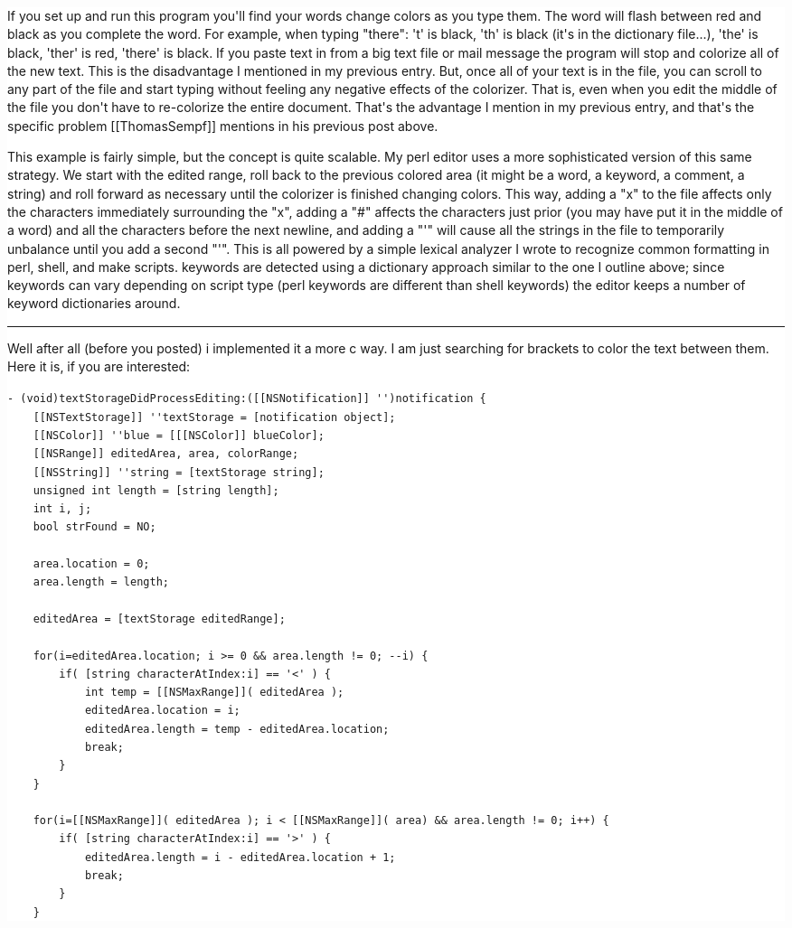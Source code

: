 If you set up and run this program you'll find your words change colors as you type them. The word will flash between red and black as you complete the word. For example, when typing "there": 't' is black, 'th' is black (it's in the dictionary file...), 'the' is black, 'ther' is red, 'there' is black. If you paste text in from a big text file or mail message the program will stop and colorize all of the new text. This is the disadvantage I mentioned in my previous entry. But, once all of your text is in the file, you can scroll to any part of the file and start typing without feeling any negative effects of the colorizer. That is, even when you edit the middle of the file you don't have to re-colorize the entire document. That's the advantage I mention in my previous entry, and that's the specific problem [[ThomasSempf]] mentions in his previous post above.

This example is fairly simple, but the concept is quite scalable. My perl editor uses a more sophisticated version of this same strategy. We start with the edited range, roll back to the previous colored area (it might be a word, a keyword, a comment, a string) and roll forward as necessary until the colorizer is finished changing colors. This way, adding a "x" to the file affects only the characters immediately surrounding the "x", adding a "#" affects the characters just prior (you may have put it in the middle of a word) and all the characters before the next newline, and adding a "'" will cause all the strings in the file to temporarily unbalance until you add a second "'". This is all powered by a simple lexical analyzer I wrote to recognize common formatting in perl, shell, and make scripts. keywords are detected using a dictionary approach similar to the one I outline above; since keywords can vary depending on script type (perl keywords are different than shell keywords) the editor keeps a number of keyword dictionaries around.

----

Well after all (before you posted) i implemented it a more c way.
I am just searching for brackets to color the text between them.
Here it is, if you are interested:

    - (void)textStorageDidProcessEditing:([[NSNotification]] '')notification {
        [[NSTextStorage]] ''textStorage = [notification object];
        [[NSColor]] ''blue = [[[NSColor]] blueColor];
        [[NSRange]] editedArea, area, colorRange;
        [[NSString]] ''string = [textStorage string];
        unsigned int length = [string length];
        int i, j;
        bool strFound = NO;
        
        area.location = 0;
        area.length = length;
    
        editedArea = [textStorage editedRange];
    
        for(i=editedArea.location; i >= 0 && area.length != 0; --i) {
            if( [string characterAtIndex:i] == '<' ) {
                int temp = [[NSMaxRange]]( editedArea );
                editedArea.location = i;
                editedArea.length = temp - editedArea.location;
                break;
            }
        }
    
        for(i=[[NSMaxRange]]( editedArea ); i < [[NSMaxRange]]( area) && area.length != 0; i++) {
            if( [string characterAtIndex:i] == '>' ) {
                editedArea.length = i - editedArea.location + 1;
                break;
            }
        }
        
